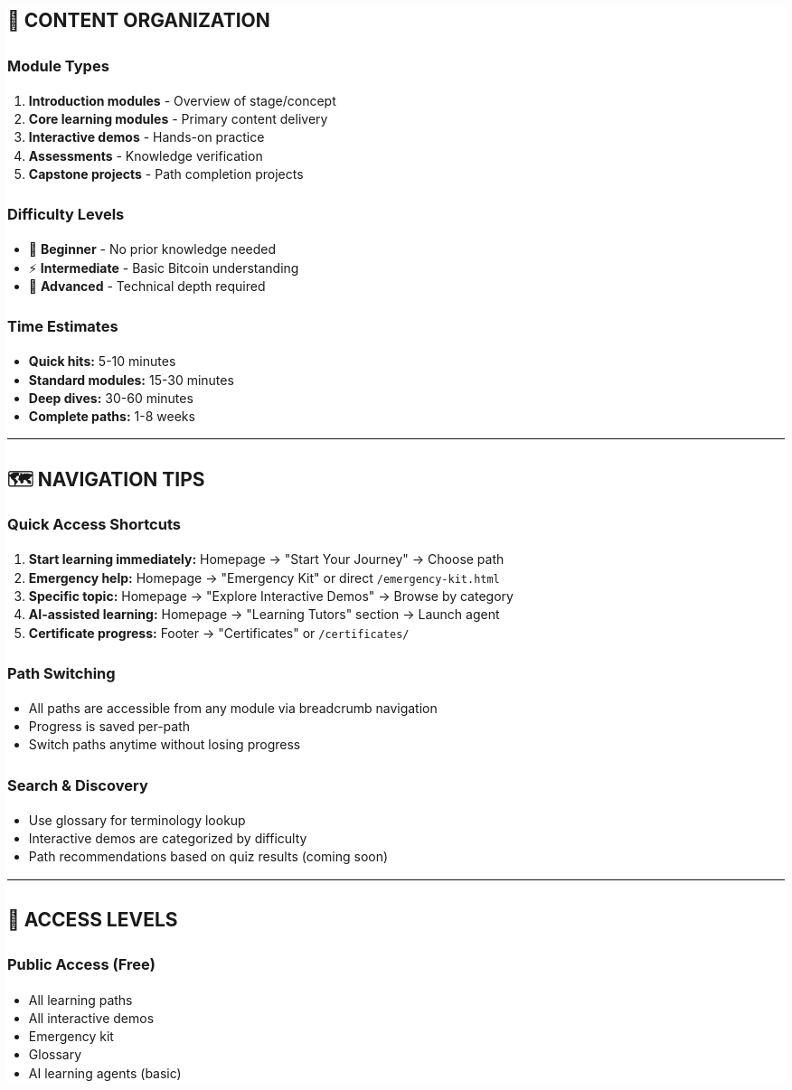 
## 📂 CONTENT ORGANIZATION

### Module Types
1. **Introduction modules** - Overview of stage/concept
2. **Core learning modules** - Primary content delivery
3. **Interactive demos** - Hands-on practice
4. **Assessments** - Knowledge verification
5. **Capstone projects** - Path completion projects

### Difficulty Levels
- 🌱 **Beginner** - No prior knowledge needed
- ⚡ **Intermediate** - Basic Bitcoin understanding
- 🔧 **Advanced** - Technical depth required

### Time Estimates
- **Quick hits:** 5-10 minutes
- **Standard modules:** 15-30 minutes
- **Deep dives:** 30-60 minutes
- **Complete paths:** 1-8 weeks

---

## 🗺️ NAVIGATION TIPS

### Quick Access Shortcuts
1. **Start learning immediately:** Homepage → "Start Your Journey" → Choose path
2. **Emergency help:** Homepage → "Emergency Kit" or direct `/emergency-kit.html`
3. **Specific topic:** Homepage → "Explore Interactive Demos" → Browse by category
4. **AI-assisted learning:** Homepage → "Learning Tutors" section → Launch agent
5. **Certificate progress:** Footer → "Certificates" or `/certificates/`

### Path Switching
- All paths are accessible from any module via breadcrumb navigation
- Progress is saved per-path
- Switch paths anytime without losing progress

### Search & Discovery
- Use glossary for terminology lookup
- Interactive demos are categorized by difficulty
- Path recommendations based on quiz results (coming soon)

---

## 🔐 ACCESS LEVELS

### Public Access (Free)
- All learning paths
- All interactive demos
- Emergency kit
- Glossary
- AI learning agents (basic)
